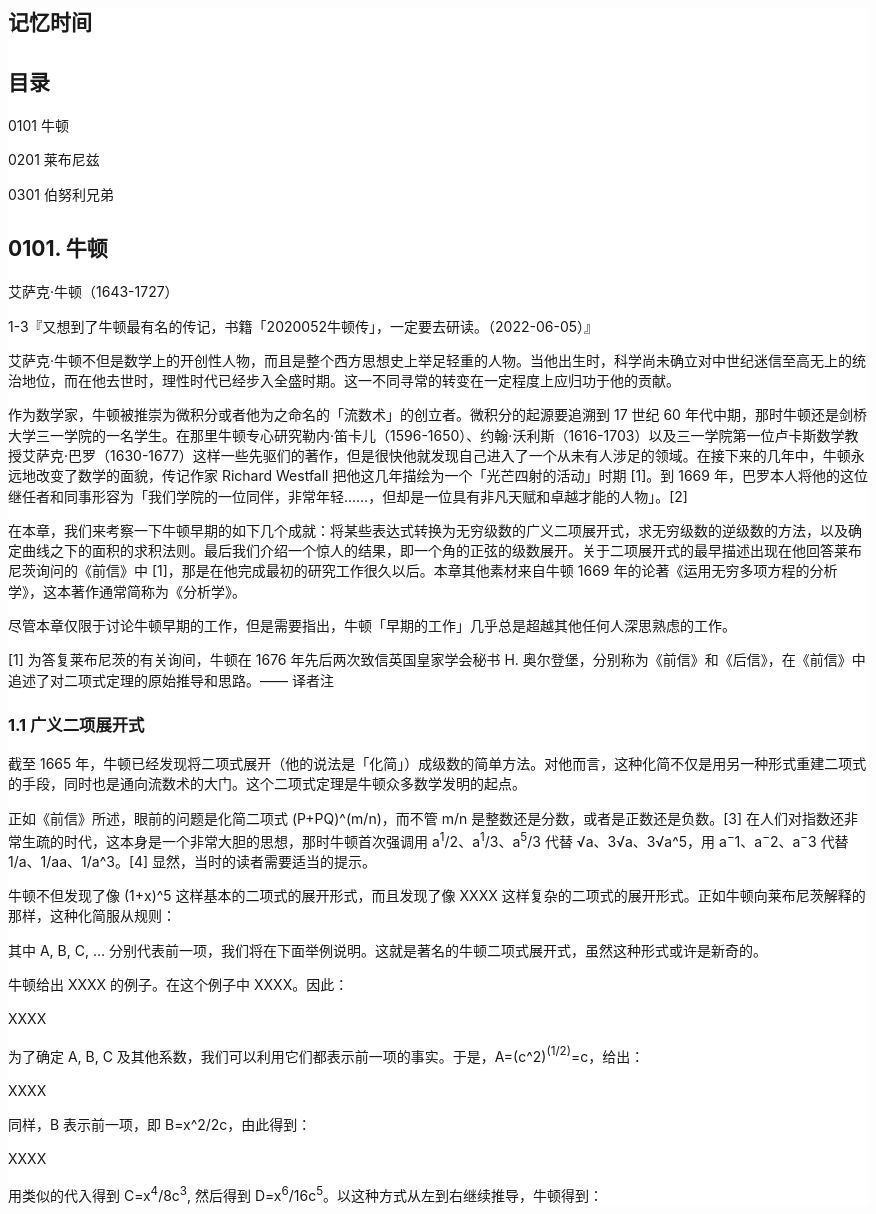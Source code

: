 ## 记忆时间

## 目录

0101 牛顿

0201 莱布尼兹

0301 伯努利兄弟

## 0101. 牛顿

艾萨克·牛顿（1643-1727）

1-3『又想到了牛顿最有名的传记，书籍「2020052牛顿传」，一定要去研读。（2022-06-05）』

艾萨克·牛顿不但是数学上的开创性人物，而且是整个西方思想史上举足轻重的人物。当他出生时，科学尚未确立对中世纪迷信至高无上的统治地位，而在他去世时，理性时代已经步入全盛时期。这一不同寻常的转变在一定程度上应归功于他的贡献。

作为数学家，牛顿被推崇为微积分或者他为之命名的「流数术」的创立者。微积分的起源要追溯到 17 世纪 60 年代中期，那时牛顿还是剑桥大学三一学院的一名学生。在那里牛顿专心研究勒内·笛卡儿（1596-1650）、约翰·沃利斯（1616-1703）以及三一学院第一位卢卡斯数学教授艾萨克·巴罗（1630-1677）这样一些先驱们的著作，但是很快他就发现自己进入了一个从未有人涉足的领域。在接下来的几年中，牛顿永远地改变了数学的面貌，传记作家 Richard Westfall 把他这几年描绘为一个「光芒四射的活动」时期 [1]。到 1669 年，巴罗本人将他的这位继任者和同事形容为「我们学院的一位同伴，非常年轻……，但却是一位具有非凡天赋和卓越才能的人物」。[2]

在本章，我们来考察一下牛顿早期的如下几个成就：将某些表达式转换为无穷级数的广义二项展开式，求无穷级数的逆级数的方法，以及确定曲线之下的面积的求积法则。最后我们介绍一个惊人的结果，即一个角的正弦的级数展开。关于二项展开式的最早描述出现在他回答莱布尼茨询问的《前信》中 [1]，那是在他完成最初的研究工作很久以后。本章其他素材来自牛顿 1669 年的论著《运用无穷多项方程的分析学》，这本著作通常简称为《分析学》。

尽管本章仅限于讨论牛顿早期的工作，但是需要指出，牛顿「早期的工作」几乎总是超越其他任何人深思熟虑的工作。

[1] 为答复莱布尼茨的有关询间，牛顿在 1676 年先后两次致信英国皇家学会秘书 H. 奥尔登堡，分别称为《前信》和《后信》，在《前信》中追述了对二项式定理的原始推导和思路。—— 译者注

### 1.1 广义二项展开式

截至 1665 年，牛顿已经发现将二项式展开（他的说法是「化简」）成级数的简单方法。对他而言，这种化简不仅是用另一种形式重建二项式的手段，同时也是通向流数术的大门。这个二项式定理是牛顿众多数学发明的起点。

正如《前信》所述，眼前的问题是化简二项式 (P+PQ)^(m/n)，而不管 m/n 是整数还是分数，或者是正数还是负数。[3] 在人们对指数还非常生疏的时代，这本身是一个非常大胆的思想，那时牛顿首次强调用 a$^1/2$、a$^1/3$、a$^5/3$ 代替 √a、3√a、3√a^5，用 a$^-1$、a$^-2$、a$^-3$ 代替 1/a、1/aa、1/a^3。[4] 显然，当时的读者需要适当的提示。

牛顿不但发现了像 (1+x)^5 这样基本的二项式的展开形式，而且发现了像 XXXX 这样复杂的二项式的展开形式。正如牛顿向莱布尼茨解释的那样，这种化简服从规则：

其中 A, B, C, … 分别代表前一项，我们将在下面举例说明。这就是著名的牛顿二项式展开式，虽然这种形式或许是新奇的。

牛顿给出 XXXX 的例子。在这个例子中 XXXX。因此：

XXXX

为了确定 A, B, C 及其他系数，我们可以利用它们都表示前一项的事实。于是，A=(c^2)$^(1/2)$=c，给出：

XXXX

同样，B 表示前一项，即 B=x^2/2c，由此得到：

XXXX

用类似的代入得到 C=x$^4$/8c$^3$, 然后得到 D=x$^6$/16c$^5$。以这种方式从左到右继续推导，牛顿得到：

